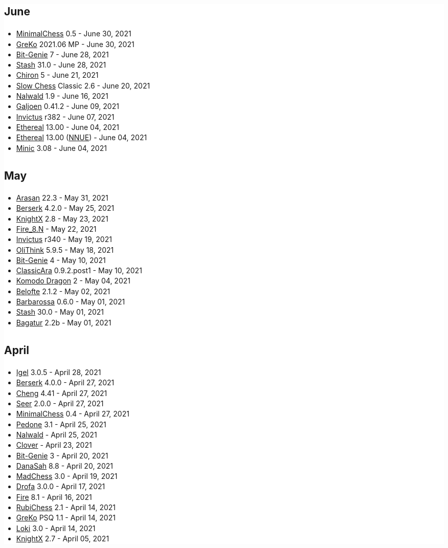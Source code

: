 ## June

- [MinimalChess](MinimalChess "MinimalChess") 0.5 - June 30, 2021
- [GreKo](GreKo "GreKo") 2021.06 MP - June 30, 2021
- [Bit-Genie](Bit-Genie "Bit-Genie") 7 - June 28, 2021
- [Stash](Stash "Stash") 31.0 - June 28, 2021
- [Chiron](Chiron "Chiron") 5 - June 21, 2021
- [Slow Chess](Slow_Chess "Slow Chess") Classic 2.6 - June 20, 2021
- [Nalwald](Nalwald "Nalwald") 1.9 - June 16, 2021
- [Galjoen](Galjoen "Galjoen") 0.41.2 - June 09, 2021
- [Invictus](Invictus "Invictus") r382 - June 07, 2021
- [Ethereal](Ethereal "Ethereal") 13.00 - June 04, 2021
- [Ethereal](Ethereal#Ethereal_13_.28NNUE.29 "Ethereal") 13.00 ([NNUE](NNUE "NNUE")) - June 04, 2021
- [Minic](Minic "Minic") 3.08 - June 04, 2021

## May

- [Arasan](Arasan "Arasan") 22.3 - May 31, 2021
- [Berserk](Berserk "Berserk") 4.2.0 - May 25, 2021
- [KnightX](KnightX "KnightX") 2.8 - May 23, 2021
- [Fire_8.N](Fire#Fire_8 "Fire") - May 22, 2021
- [Invictus](Invictus "Invictus") r340 - May 19, 2021
- [OliThink](OliThink "OliThink") 5.9.5 - May 18, 2021
- [Bit-Genie](Bit-Genie "Bit-Genie") 4 - May 10, 2021
- [ClassicAra](CrazyAra#ClassicAra "CrazyAra") 0.9.2.post1 - May 10, 2021
- [Komodo Dragon](Dragon_by_Komodo_Chess "Dragon by Komodo Chess") 2 - May 04, 2021
- [Belofte](Belofte "Belofte") 2.1.2 - May 02, 2021
- [Barbarossa](Barbarossa "Barbarossa") 0.6.0 - May 01, 2021
- [Stash](Stash "Stash") 30.0 - May 01, 2021
- [Bagatur](Bagatur "Bagatur") 2.2b - May 01, 2021

## April

- [Igel](Igel "Igel") 3.0.5 - April 28, 2021
- [Berserk](Berserk "Berserk") 4.0.0 - April 27, 2021
- [Cheng](Cheng "Cheng") 4.41 - April 27, 2021
- [Seer](Seer "Seer") 2.0.0 - April 27, 2021
- [MinimalChess](MinimalChess "MinimalChess") 0.4 - April 27, 2021
- [Pedone](Pedone "Pedone") 3.1 - April 25, 2021
- [Nalwald](Nalwald "Nalwald") - April 25, 2021
- [Clover](Clover "Clover") - April 23, 2021
- [Bit-Genie](Bit-Genie "Bit-Genie") 3 - April 20, 2021
- [DanaSah](DanaSah "DanaSah") 8.8 - April 20, 2021
- [MadChess](MadChess "MadChess") 3.0 - April 19, 2021
- [Drofa](Drofa "Drofa") 3.0.0 - April 17, 2021
- [Fire](Fire "Fire") 8.1 - April 16, 2021
- [RubiChess](RubiChess "RubiChess") 2.1 - April 14, 2021
- [GreKo](GreKo "GreKo") PSQ 1.1 - April 14, 2021
- [Loki](Loki "Loki") 3.0 - April 14, 2021
- [KnightX](KnightX "KnightX") 2.7 - April 05, 2021
